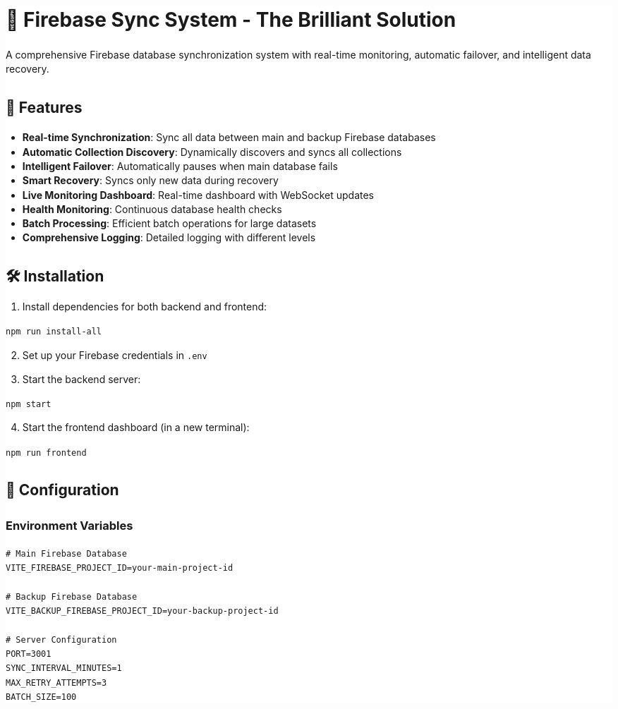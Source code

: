 # 🚀 Firebase Sync System - The Brilliant Solution

A comprehensive Firebase database synchronization system with real-time monitoring, automatic failover, and intelligent data recovery.

## 🌟 Features

- **Real-time Synchronization**: Sync all data between main and backup Firebase databases
- **Automatic Collection Discovery**: Dynamically discovers and syncs all collections
- **Intelligent Failover**: Automatically pauses when main database fails
- **Smart Recovery**: Syncs only new data during recovery
- **Live Monitoring Dashboard**: Real-time dashboard with WebSocket updates
- **Health Monitoring**: Continuous database health checks
- **Batch Processing**: Efficient batch operations for large datasets
- **Comprehensive Logging**: Detailed logging with different levels

## 🛠️ Installation

1. Install dependencies for both backend and frontend:
```bash
npm run install-all
```

2. Set up your Firebase credentials in `.env`

3. Start the backend server:
```bash
npm start
```

4. Start the frontend dashboard (in a new terminal):
```bash
npm run frontend
```

## 🔧 Configuration

### Environment Variables

```env
# Main Firebase Database
VITE_FIREBASE_PROJECT_ID=your-main-project-id

# Backup Firebase Database  
VITE_BACKUP_FIREBASE_PROJECT_ID=your-backup-project-id

# Server Configuration
PORT=3001
SYNC_INTERVAL_MINUTES=1
MAX_RETRY_ATTEMPTS=3
BATCH_SIZE=100
```
